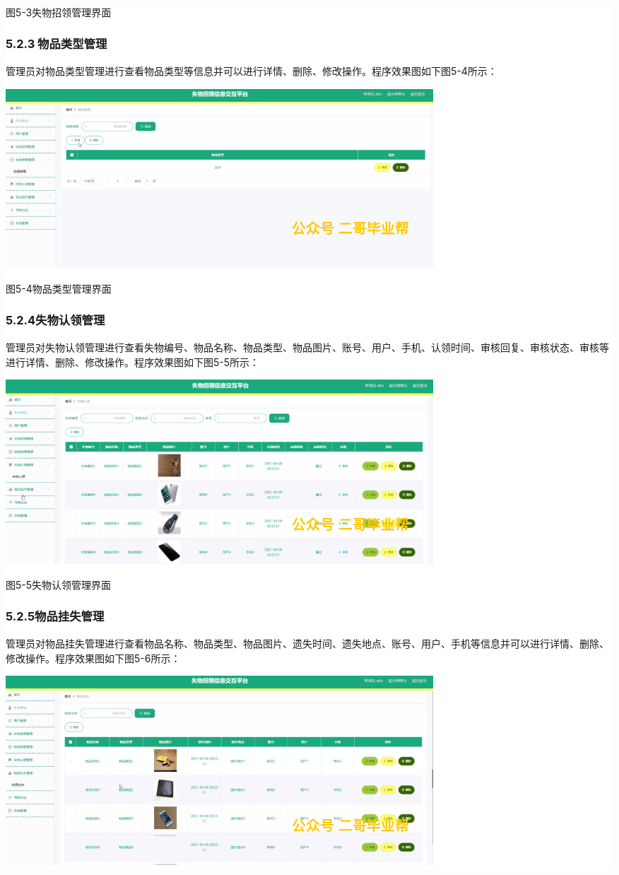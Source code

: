 图5-3失物招领管理界面
### 5.2.3 物品类型管理
管理员对物品类型管理进行查看物品类型等信息并可以进行详情、删除、修改操作。程序效果图如下图5-4所示：

![](/md/blog.020.png) 

图5-4物品类型管理界面

### 5.2.4失物认领管理
管理员对失物认领管理进行查看失物编号、物品名称、物品类型、物品图片、账号、用户、手机、认领时间、审核回复、审核状态、审核等进行详情、删除、修改操作。程序效果图如下图5-5所示：

![](/md/blog.021.png)

图5-5失物认领管理界面
### 5.2.5物品挂失管理
管理员对物品挂失管理进行查看物品名称、物品类型、物品图片、遗失时间、遗失地点、账号、用户、手机等信息并可以进行详情、删除、修改操作。程序效果图如下图5-6所示：

![](/md/blog.022.png) 

